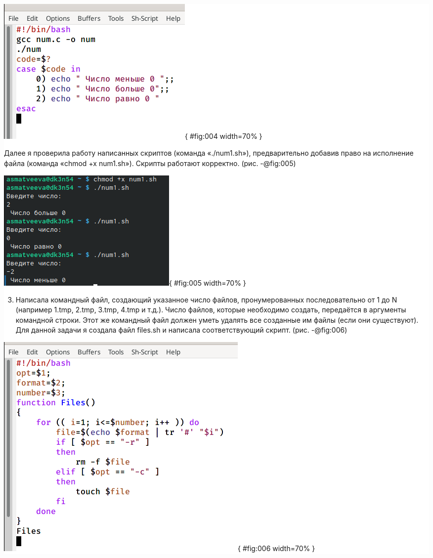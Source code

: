 ![Файл num1.sh](image/05.png){ #fig:004 width=70% }

Далее я проверила работу написанных скриптов (команда «./num1.sh»), предварительно добавив право на исполнение файла (команда «chmod +x num1.sh»). Скрипты работают корректно. (рис. -@fig:005) 

![Проверка работы скриптов](image/06.png){ #fig:005 width=70% }

3. Написала командный  файл, создающий  указанное  число  файлов, пронумерованных  последовательно  от  1  до N (например  1.tmp,  2.tmp, 3.tmp, 4.tmp и т.д.). Число файлов, которые необходимо создать, передаётся в аргументы командной строки. Этот же командный файл должен уметь удалять все созданные им файлы (если они существуют). Для  данной  задачи  я  создала  файл files.sh и  написала соответствующий скрипт. (рис. -@fig:006) 

![Третий скрипт](image/07.png){ #fig:006 width=70% }
